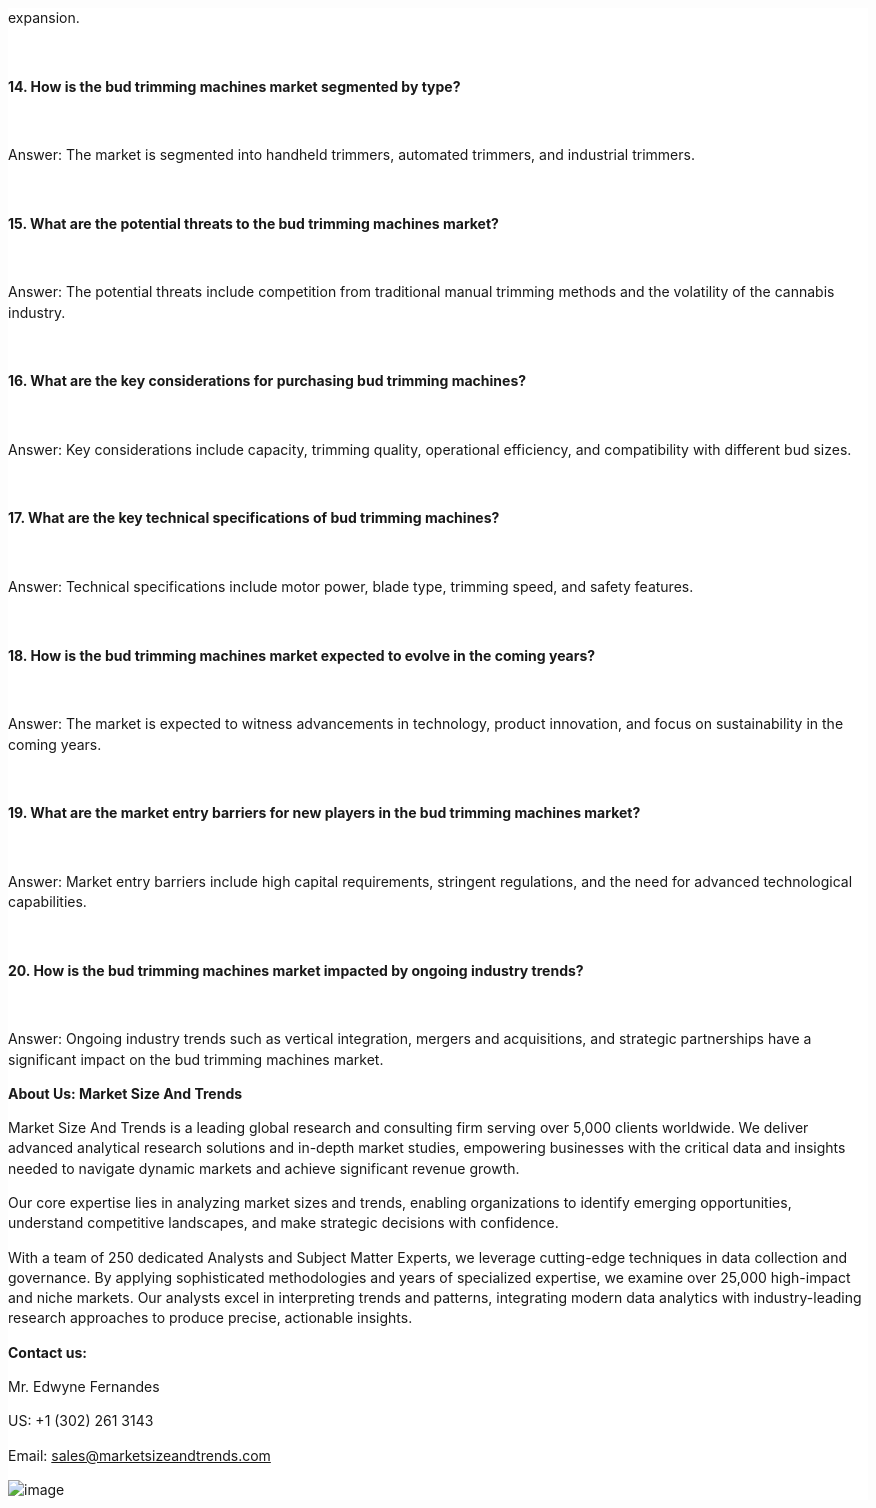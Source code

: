 expansion.</p><p>&nbsp;</p><p><strong>14. How is the bud trimming machines market segmented by type?</strong></p><p>&nbsp;</p><p>Answer: The market is segmented into handheld trimmers, automated trimmers, and industrial trimmers.</p><p>&nbsp;</p><p><strong>15. What are the potential threats to the bud trimming machines market?</strong></p><p>&nbsp;</p><p>Answer: The potential threats include competition from traditional manual trimming methods and the volatility of the cannabis industry.</p><p>&nbsp;</p><p><strong>16. What are the key considerations for purchasing bud trimming machines?</strong></p><p>&nbsp;</p><p>Answer: Key considerations include capacity, trimming quality, operational efficiency, and compatibility with different bud sizes.</p><p>&nbsp;</p><p><strong>17. What are the key technical specifications of bud trimming machines?</strong></p><p>&nbsp;</p><p>Answer: Technical specifications include motor power, blade type, trimming speed, and safety features.</p><p>&nbsp;</p><p><strong>18. How is the bud trimming machines market expected to evolve in the coming years?</strong></p><p>&nbsp;</p><p>Answer: The market is expected to witness advancements in technology, product innovation, and focus on sustainability in the coming years.</p><p>&nbsp;</p><p><strong>19. What are the market entry barriers for new players in the bud trimming machines market?</strong></p><p>&nbsp;</p><p>Answer: Market entry barriers include high capital requirements, stringent regulations, and the need for advanced technological capabilities.</p><p>&nbsp;</p><p><strong>20. How is the bud trimming machines market impacted by ongoing industry trends?</strong></p><p>&nbsp;</p><p>Answer: Ongoing industry trends such as vertical integration, mergers and acquisitions, and strategic partnerships have a significant impact on the bud trimming machines market.</p></body></html></p><p><strong>About Us:&nbsp;Market Size And Trends</strong></p><p>Market Size And Trends&nbsp;is a leading global research and consulting firm serving over 5,000 clients worldwide. We deliver advanced analytical research solutions and in-depth market studies, empowering businesses with the critical data and insights needed to navigate dynamic markets and achieve significant revenue growth.</p><p>Our core expertise lies in analyzing market sizes and trends, enabling organizations to identify emerging opportunities, understand competitive landscapes, and make strategic decisions with confidence.</p><p>With a team of 250 dedicated Analysts and Subject Matter Experts, we leverage cutting-edge techniques in data collection and governance. By applying sophisticated methodologies and years of specialized expertise, we examine over 25,000 high-impact and niche markets. Our analysts excel in interpreting trends and patterns, integrating modern data analytics with industry-leading research approaches to produce precise, actionable insights.</p><p><strong>Contact us:</strong></p><p>Mr. Edwyne Fernandes</p><p>US: +1 (302) 261 3143</p><p>Email: <a href="mailto:sales@marketsizeandtrends.com">sales@marketsizeandtrends.com</a>&nbsp;</p>
![image](https://github.com/user-attachments/assets/ba1b8aaa-8e75-47c5-b5ae-63f378dac3c8)
